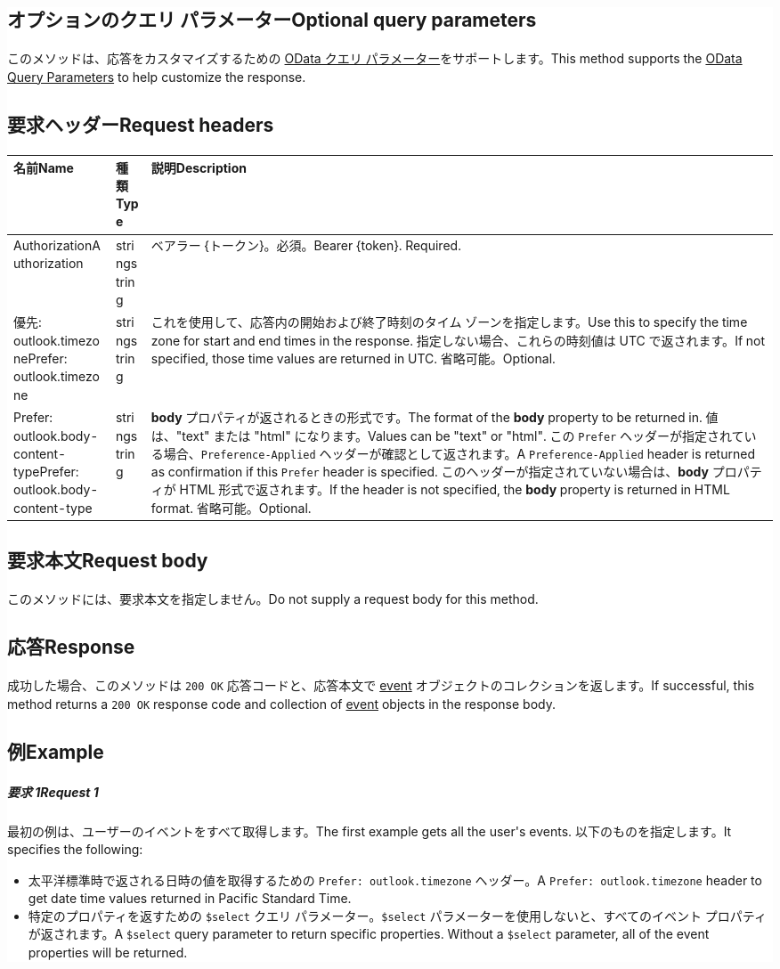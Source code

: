 ## <a name="optional-query-parameters"></a><span data-ttu-id="9ee97-130">オプションのクエリ パラメーター</span><span class="sxs-lookup"><span data-stu-id="9ee97-130">Optional query parameters</span></span>
<span data-ttu-id="9ee97-131">このメソッドは、応答をカスタマイズするための [OData クエリ パラメーター](https://developer.microsoft.com/graph/docs/concepts/query_parameters)をサポートします。</span><span class="sxs-lookup"><span data-stu-id="9ee97-131">This method supports the [OData Query Parameters](https://developer.microsoft.com/graph/docs/concepts/query_parameters) to help customize the response.</span></span>
## <a name="request-headers"></a><span data-ttu-id="9ee97-132">要求ヘッダー</span><span class="sxs-lookup"><span data-stu-id="9ee97-132">Request headers</span></span>
| <span data-ttu-id="9ee97-133">名前</span><span class="sxs-lookup"><span data-stu-id="9ee97-133">Name</span></span>       | <span data-ttu-id="9ee97-134">種類</span><span class="sxs-lookup"><span data-stu-id="9ee97-134">Type</span></span> | <span data-ttu-id="9ee97-135">説明</span><span class="sxs-lookup"><span data-stu-id="9ee97-135">Description</span></span>|
|:-----------|:------|:----------|
| <span data-ttu-id="9ee97-136">Authorization</span><span class="sxs-lookup"><span data-stu-id="9ee97-136">Authorization</span></span>  | <span data-ttu-id="9ee97-137">string</span><span class="sxs-lookup"><span data-stu-id="9ee97-137">string</span></span>  | <span data-ttu-id="9ee97-p105">ベアラー {トークン}。必須。</span><span class="sxs-lookup"><span data-stu-id="9ee97-p105">Bearer {token}. Required.</span></span> |
| <span data-ttu-id="9ee97-140">優先: outlook.timezone</span><span class="sxs-lookup"><span data-stu-id="9ee97-140">Prefer: outlook.timezone</span></span> | <span data-ttu-id="9ee97-141">string</span><span class="sxs-lookup"><span data-stu-id="9ee97-141">string</span></span> | <span data-ttu-id="9ee97-142">これを使用して、応答内の開始および終了時刻のタイム ゾーンを指定します。</span><span class="sxs-lookup"><span data-stu-id="9ee97-142">Use this to specify the time zone for start and end times in the response.</span></span> <span data-ttu-id="9ee97-143">指定しない場合、これらの時刻値は UTC で返されます。</span><span class="sxs-lookup"><span data-stu-id="9ee97-143">If not specified, those time values are returned in UTC.</span></span> <span data-ttu-id="9ee97-144">省略可能。</span><span class="sxs-lookup"><span data-stu-id="9ee97-144">Optional.</span></span> |
| <span data-ttu-id="9ee97-145">Prefer: outlook.body-content-type</span><span class="sxs-lookup"><span data-stu-id="9ee97-145">Prefer: outlook.body-content-type</span></span> | <span data-ttu-id="9ee97-146">string</span><span class="sxs-lookup"><span data-stu-id="9ee97-146">string</span></span> | <span data-ttu-id="9ee97-147">**body** プロパティが返されるときの形式です。</span><span class="sxs-lookup"><span data-stu-id="9ee97-147">The format of the **body** property to be returned in.</span></span> <span data-ttu-id="9ee97-148">値は、"text" または "html" になります。</span><span class="sxs-lookup"><span data-stu-id="9ee97-148">Values can be "text" or "html".</span></span> <span data-ttu-id="9ee97-149">この `Prefer` ヘッダーが指定されている場合、`Preference-Applied` ヘッダーが確認として返されます。</span><span class="sxs-lookup"><span data-stu-id="9ee97-149">A `Preference-Applied` header is returned as confirmation if this `Prefer` header is specified.</span></span> <span data-ttu-id="9ee97-150">このヘッダーが指定されていない場合は、**body** プロパティが HTML 形式で返されます。</span><span class="sxs-lookup"><span data-stu-id="9ee97-150">If the header is not specified, the **body** property is returned in HTML format.</span></span> <span data-ttu-id="9ee97-151">省略可能。</span><span class="sxs-lookup"><span data-stu-id="9ee97-151">Optional.</span></span> |

## <a name="request-body"></a><span data-ttu-id="9ee97-152">要求本文</span><span class="sxs-lookup"><span data-stu-id="9ee97-152">Request body</span></span>
<span data-ttu-id="9ee97-153">このメソッドには、要求本文を指定しません。</span><span class="sxs-lookup"><span data-stu-id="9ee97-153">Do not supply a request body for this method.</span></span>

## <a name="response"></a><span data-ttu-id="9ee97-154">応答</span><span class="sxs-lookup"><span data-stu-id="9ee97-154">Response</span></span>

<span data-ttu-id="9ee97-155">成功した場合、このメソッドは `200 OK` 応答コードと、応答本文で [event](../resources/event.md) オブジェクトのコレクションを返します。</span><span class="sxs-lookup"><span data-stu-id="9ee97-155">If successful, this method returns a `200 OK` response code and collection of [event](../resources/event.md) objects in the response body.</span></span>
## <a name="example"></a><span data-ttu-id="9ee97-156">例</span><span class="sxs-lookup"><span data-stu-id="9ee97-156">Example</span></span>
##### <a name="request-1"></a><span data-ttu-id="9ee97-157">要求 1</span><span class="sxs-lookup"><span data-stu-id="9ee97-157">Request 1</span></span>
<span data-ttu-id="9ee97-158">最初の例は、ユーザーのイベントをすべて取得します。</span><span class="sxs-lookup"><span data-stu-id="9ee97-158">The first example gets all the user's events.</span></span> <span data-ttu-id="9ee97-159">以下のものを指定します。</span><span class="sxs-lookup"><span data-stu-id="9ee97-159">It specifies the following:</span></span>

- <span data-ttu-id="9ee97-160">太平洋標準時で返される日時の値を取得するための `Prefer: outlook.timezone` ヘッダー。</span><span class="sxs-lookup"><span data-stu-id="9ee97-160">A `Prefer: outlook.timezone` header to get date time values returned in Pacific Standard Time.</span></span> 
- <span data-ttu-id="9ee97-p109">特定のプロパティを返すための `$select` クエリ パラメーター。`$select` パラメーターを使用しないと、すべてのイベント プロパティが返されます。</span><span class="sxs-lookup"><span data-stu-id="9ee97-p109">A `$select` query parameter to return specific properties. Without a `$select` parameter, all of the event properties will be returned.</span></span>
